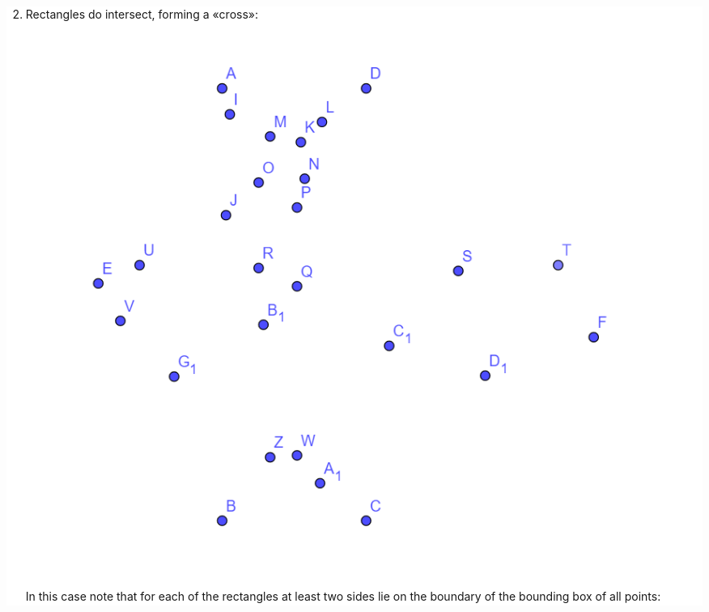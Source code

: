 2. Rectangles do intersect, forming a «cross»: ![](images/1f1b008d36024013a2bdbe0cb4ddf7cde5f49349.png) In this case note that for each of the rectangles at least two sides lie on the boundary of the bounding box of all points:
